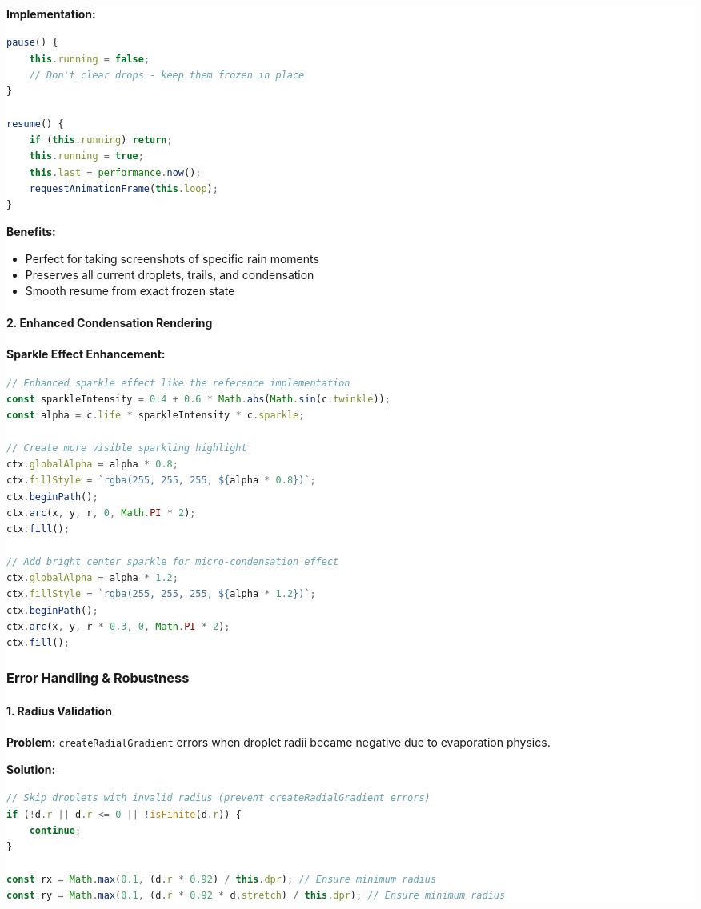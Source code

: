 **Implementation:**
```javascript
pause() {
    this.running = false;
    // Don't clear drops - keep them frozen in place
}

resume() {
    if (this.running) return;
    this.running = true;
    this.last = performance.now();
    requestAnimationFrame(this.loop);
}
```

**Benefits:**
- Perfect for taking screenshots of specific rain moments
- Preserves all current droplets, trails, and condensation
- Smooth resume from exact frozen state

#### 2. Enhanced Condensation Rendering

**Sparkle Effect Enhancement:**
```javascript
// Enhanced sparkle effect like the reference implementation
const sparkleIntensity = 0.4 + 0.6 * Math.abs(Math.sin(c.twinkle));
const alpha = c.life * sparkleIntensity * c.sparkle;

// Create more visible sparkling highlight
ctx.globalAlpha = alpha * 0.8;
ctx.fillStyle = `rgba(255, 255, 255, ${alpha * 0.8})`;
ctx.beginPath();
ctx.arc(x, y, r, 0, Math.PI * 2);
ctx.fill();

// Add bright center sparkle for micro-condensation effect
ctx.globalAlpha = alpha * 1.2;
ctx.fillStyle = `rgba(255, 255, 255, ${alpha * 1.2})`;
ctx.beginPath();
ctx.arc(x, y, r * 0.3, 0, Math.PI * 2);
ctx.fill();
```

### Error Handling & Robustness

#### 1. Radius Validation

**Problem:** `createRadialGradient` errors when droplet radii became negative due to evaporation physics.

**Solution:**
```javascript
// Skip droplets with invalid radius (prevent createRadialGradient errors)
if (!d.r || d.r <= 0 || !isFinite(d.r)) {
    continue;
}

const rx = Math.max(0.1, (d.r * 0.92) / this.dpr); // Ensure minimum radius
const ry = Math.max(0.1, (d.r * 0.92 * d.stretch) / this.dpr); // Ensure minimum radius
```
